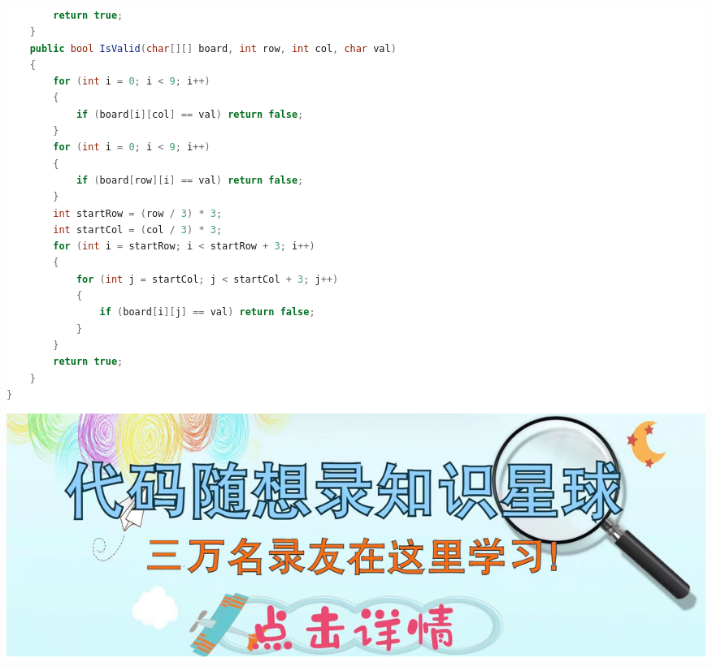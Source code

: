 ```csharp
        return true;
    }
    public bool IsValid(char[][] board, int row, int col, char val)
    {
        for (int i = 0; i < 9; i++)
        {
            if (board[i][col] == val) return false;
        }
        for (int i = 0; i < 9; i++)
        {
            if (board[row][i] == val) return false;
        }
        int startRow = (row / 3) * 3;
        int startCol = (col / 3) * 3;
        for (int i = startRow; i < startRow + 3; i++)
        {
            for (int j = startCol; j < startCol + 3; j++)
            {
                if (board[i][j] == val) return false;
            }
        }
        return true;
    }
}
```


<p align="center">
<a href="https://programmercarl.com/other/kstar.html" target="_blank">
  <img src="../pics/网站星球宣传海报.jpg" width="1000"/>
</a>
